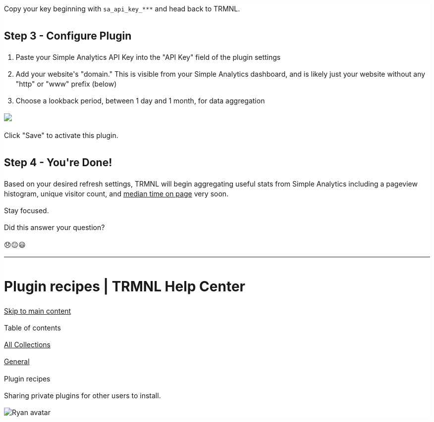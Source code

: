 Copy your key beginning with `sa_api_key_***` and head back to TRMNL.

**Step 3 - Configure Plugin**
-----------------------------

1.  Paste your Simple Analytics API Key into the "API Key" field of the plugin settings
    
2.  Add your website's "domain." This is visible from your Simple Analytics dashboard, and is likely just your website without any "http" or "www" prefix (below)
    
3.  Choose a lookback period, between 1 day and 1 month, for data aggregation
    

[![](https://downloads.intercomcdn.com/i/o/1107146267/875097b0733af98d4744f333/simple-analytics-domain.png?expires=1743477300&signature=09db6485bbb97ded5dbe61238f17a851d0c78333e8adbf15c44dd3f653887d67&req=dSEnEch6m4NZXvMW1HO4zVx3%2Bes35%2BONSw%2FTtkhP7iI8QHpMNoPlS4FB8WX0%0AcTj9CMws7I35L25gzi4%3D%0A)](https://downloads.intercomcdn.com/i/o/1107146267/875097b0733af98d4744f333/simple-analytics-domain.png?expires=1743477300&signature=09db6485bbb97ded5dbe61238f17a851d0c78333e8adbf15c44dd3f653887d67&req=dSEnEch6m4NZXvMW1HO4zVx3%2Bes35%2BONSw%2FTtkhP7iI8QHpMNoPlS4FB8WX0%0AcTj9CMws7I35L25gzi4%3D%0A)

Click "Save" to activate this plugin.

**Step 4 - You're Done!**
-------------------------

Based on your desired refresh settings, TRMNL will begin aggregating useful stats from Simple Analytics including a pageview histogram, unique visitor count, and [median time on page](https://docs.simpleanalytics.com/explained/time-on-page)
 very soon.

Stay focused.

Did this answer your question?

😞😐😃

---

# Plugin recipes | TRMNL Help Center

[Skip to main content](#main-content)

Table of contents

[](#h_b189e269f1)

[](#h_820111a310)

[](#h_b3fe8fd608)

[All Collections](/en/)

[General](https://help.usetrmnl.com/en/collections/7820478-general)

Plugin recipes

Sharing private plugins for other users to install.

![Ryan avatar](https://static.intercomassets.com/avatars/7041257/square_128/icon--brand_1024px-1717452963.png)
